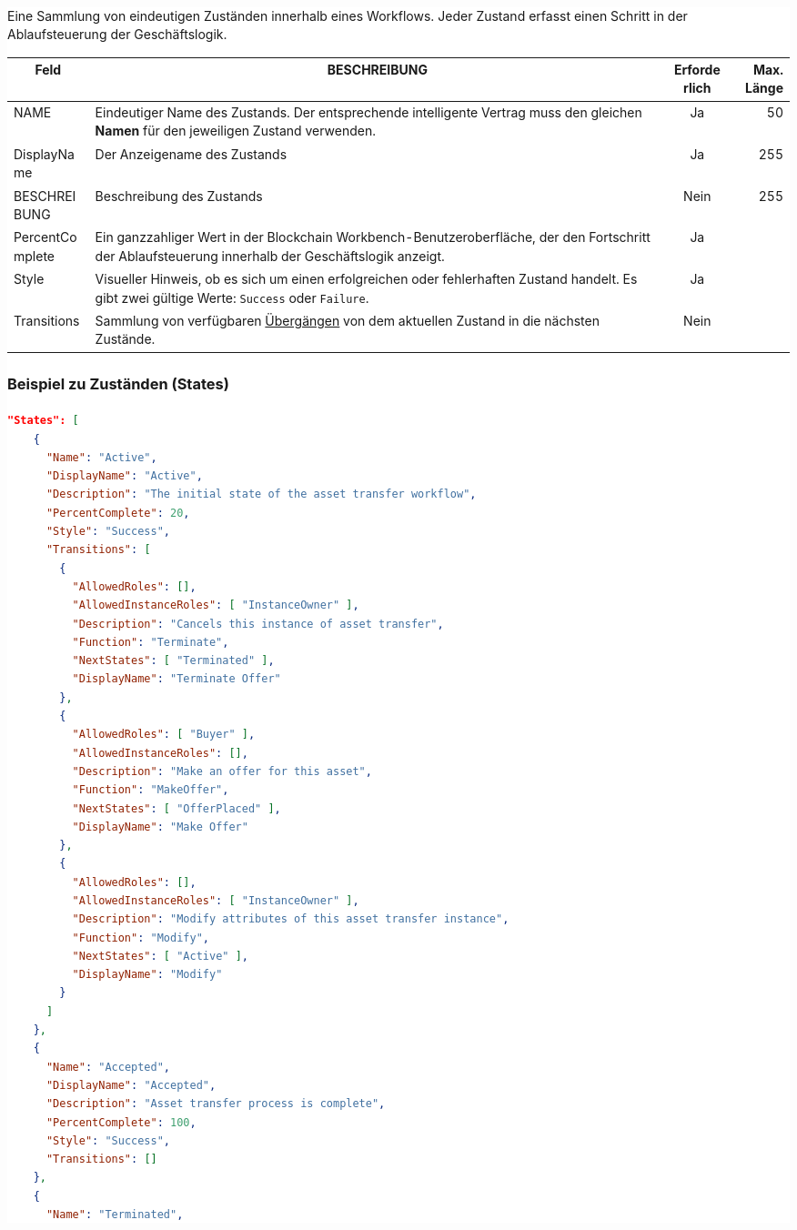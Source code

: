 Eine Sammlung von eindeutigen Zuständen innerhalb eines Workflows. Jeder Zustand erfasst einen Schritt in der Ablaufsteuerung der Geschäftslogik. 

| Feld | BESCHREIBUNG | Erforderlich | Max. Länge |
|-------|-------------|:--------:|-----------:|
| NAME | Eindeutiger Name des Zustands. Der entsprechende intelligente Vertrag muss den gleichen **Namen** für den jeweiligen Zustand verwenden. | Ja | 50 |
| DisplayName | Der Anzeigename des Zustands | Ja | 255 |
| BESCHREIBUNG | Beschreibung des Zustands | Nein | 255 |
| PercentComplete | Ein ganzzahliger Wert in der Blockchain Workbench-Benutzeroberfläche, der den Fortschritt der Ablaufsteuerung innerhalb der Geschäftslogik anzeigt. | Ja | |
| Style | Visueller Hinweis, ob es sich um einen erfolgreichen oder fehlerhaften Zustand handelt. Es gibt zwei gültige Werte: `Success` oder `Failure`. | Ja | |
| Transitions | Sammlung von verfügbaren [Übergängen](#transitions) von dem aktuellen Zustand in die nächsten Zustände. | Nein | |

### <a name="states-example"></a>Beispiel zu Zuständen (States)

``` json
"States": [
    {
      "Name": "Active",
      "DisplayName": "Active",
      "Description": "The initial state of the asset transfer workflow",
      "PercentComplete": 20,
      "Style": "Success",
      "Transitions": [
        {
          "AllowedRoles": [],
          "AllowedInstanceRoles": [ "InstanceOwner" ],
          "Description": "Cancels this instance of asset transfer",
          "Function": "Terminate",
          "NextStates": [ "Terminated" ],
          "DisplayName": "Terminate Offer"
        },
        {
          "AllowedRoles": [ "Buyer" ],
          "AllowedInstanceRoles": [],
          "Description": "Make an offer for this asset",
          "Function": "MakeOffer",
          "NextStates": [ "OfferPlaced" ],
          "DisplayName": "Make Offer"
        },
        {
          "AllowedRoles": [],
          "AllowedInstanceRoles": [ "InstanceOwner" ],
          "Description": "Modify attributes of this asset transfer instance",
          "Function": "Modify",
          "NextStates": [ "Active" ],
          "DisplayName": "Modify"
        }
      ]
    },
    {
      "Name": "Accepted",
      "DisplayName": "Accepted",
      "Description": "Asset transfer process is complete",
      "PercentComplete": 100,
      "Style": "Success",
      "Transitions": []
    },
    {
      "Name": "Terminated",
```